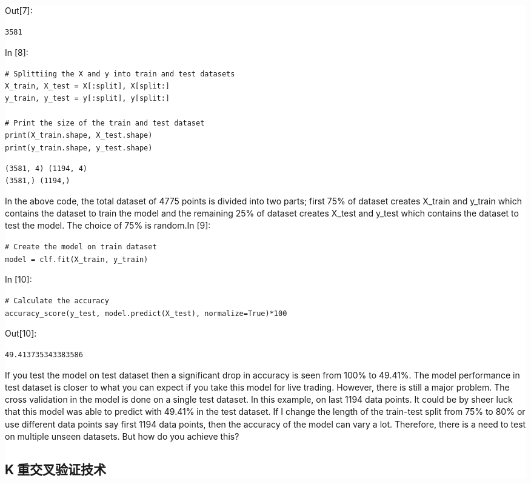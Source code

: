 Out[7]:

```
3581
```

In [8]:

```
# Splittiing the X and y into train and test datasets
X_train, X_test = X[:split], X[split:]
y_train, y_test = y[:split], y[split:]

# Print the size of the train and test dataset
print(X_train.shape, X_test.shape)
print(y_train.shape, y_test.shape)
```

```
(3581, 4) (1194, 4)
(3581,) (1194,)

```

In the above code, the total dataset of 4775 points is divided into two parts; first 75% of dataset creates X_train and y_train which contains the dataset to train the model and the remaining 25% of dataset creates X_test and y_test which contains the dataset to test the model. The choice of 75% is random.In [9]:

```
# Create the model on train dataset
model = clf.fit(X_train, y_train)
```

In [10]:

```
# Calculate the accuracy
accuracy_score(y_test, model.predict(X_test), normalize=True)*100
```

Out[10]:

```
49.413735343383586
```

If you test the model on test dataset then a significant drop in accuracy is seen from 100% to 49.41%. The model performance in test dataset is closer to what you can expect if you take this model for live trading. However, there is still a major problem. The cross validation in the model is done on a single test dataset. In this example, on last 1194 data points. It could be by sheer luck that this model was able to predict with 49.41% in the test dataset. If I change the length of the train-test split from 75% to 80% or use different data points say first 1194 data points, then the accuracy of the model can vary a lot. Therefore, there is a need to test on multiple unseen datasets. But how do you achieve this?

## **K 重交叉验证技术**
